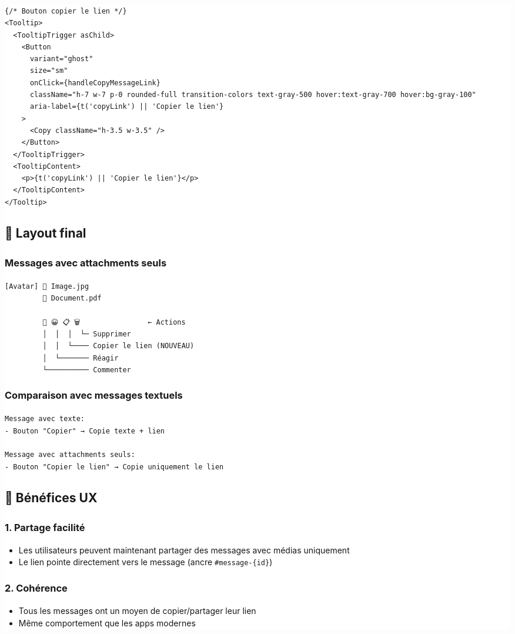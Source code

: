 ```tsx
{/* Bouton copier le lien */}
<Tooltip>
  <TooltipTrigger asChild>
    <Button
      variant="ghost"
      size="sm"
      onClick={handleCopyMessageLink}
      className="h-7 w-7 p-0 rounded-full transition-colors text-gray-500 hover:text-gray-700 hover:bg-gray-100"
      aria-label={t('copyLink') || 'Copier le lien'}
    >
      <Copy className="h-3.5 w-3.5" />
    </Button>
  </TooltipTrigger>
  <TooltipContent>
    <p>{t('copyLink') || 'Copier le lien'}</p>
  </TooltipContent>
</Tooltip>
```

## 📐 Layout final

### Messages avec attachments seuls
```
[Avatar] 📎 Image.jpg              
         📄 Document.pdf
         
         💬 😀 📋 🗑️                ← Actions
         │  │  │  └─ Supprimer
         │  │  └──── Copier le lien (NOUVEAU)
         │  └─────── Réagir
         └────────── Commenter
```

### Comparaison avec messages textuels
```
Message avec texte:
- Bouton "Copier" → Copie texte + lien

Message avec attachments seuls:
- Bouton "Copier le lien" → Copie uniquement le lien
```

## 🎨 Bénéfices UX

### 1. **Partage facilité**
- Les utilisateurs peuvent maintenant partager des messages avec médias uniquement
- Le lien pointe directement vers le message (ancre `#message-{id}`)

### 2. **Cohérence**
- Tous les messages ont un moyen de copier/partager leur lien
- Même comportement que les apps modernes
